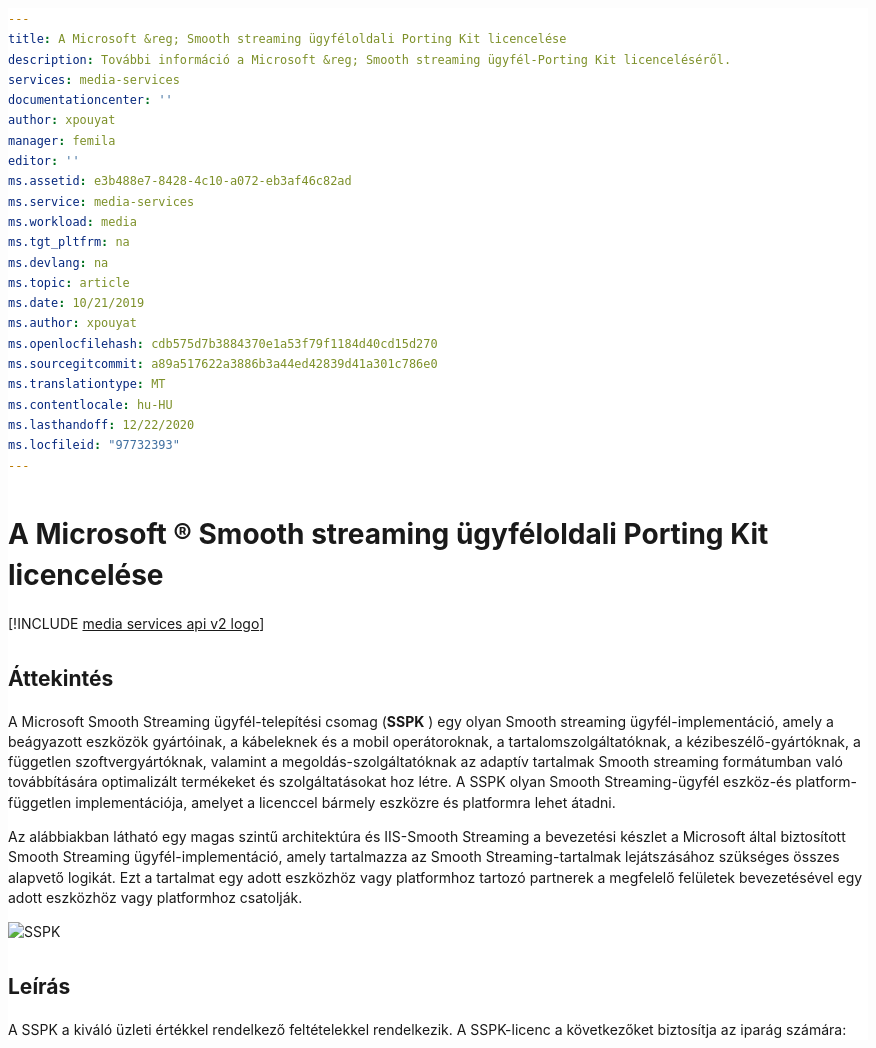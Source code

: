 ```yaml
---
title: A Microsoft &reg; Smooth streaming ügyféloldali Porting Kit licencelése
description: További információ a Microsoft &reg; Smooth streaming ügyfél-Porting Kit licenceléséről.
services: media-services
documentationcenter: ''
author: xpouyat
manager: femila
editor: ''
ms.assetid: e3b488e7-8428-4c10-a072-eb3af46c82ad
ms.service: media-services
ms.workload: media
ms.tgt_pltfrm: na
ms.devlang: na
ms.topic: article
ms.date: 10/21/2019
ms.author: xpouyat
ms.openlocfilehash: cdb575d7b3884370e1a53f79f1184d40cd15d270
ms.sourcegitcommit: a89a517622a3886b3a44ed42839d41a301c786e0
ms.translationtype: MT
ms.contentlocale: hu-HU
ms.lasthandoff: 12/22/2020
ms.locfileid: "97732393"
---
```

# <a name="licensing-microsoftreg-smooth-streaming-client-porting-kit"></a>A Microsoft &reg; Smooth streaming ügyféloldali Porting Kit licencelése

[!INCLUDE [media services api v2 logo](./includes/v2-hr.md)]
 
## <a name="overview"></a>Áttekintés
A Microsoft Smooth Streaming ügyfél-telepítési csomag (**SSPK** ) egy olyan Smooth streaming ügyfél-implementáció, amely a beágyazott eszközök gyártóinak, a kábeleknek és a mobil operátoroknak, a tartalomszolgáltatóknak, a kézibeszélő-gyártóknak, a független szoftvergyártóknak, valamint a megoldás-szolgáltatóknak az adaptív tartalmak Smooth streaming formátumban való továbbítására optimalizált termékeket és szolgáltatásokat hoz létre. A SSPK olyan Smooth Streaming-ügyfél eszköz-és platform-független implementációja, amelyet a licenccel bármely eszközre és platformra lehet átadni. 

Az alábbiakban látható egy magas szintű architektúra és IIS-Smooth Streaming a bevezetési készlet a Microsoft által biztosított Smooth Streaming ügyfél-implementáció, amely tartalmazza az Smooth Streaming-tartalmak lejátszásához szükséges összes alapvető logikát. Ezt a tartalmat egy adott eszközhöz vagy platformhoz tartozó partnerek a megfelelő felületek bevezetésével egy adott eszközhöz vagy platformhoz csatolják. 

![SSPK](./media/media-services-sspk/sspk-arch.png)

## <a name="description"></a>Leírás
A SSPK a kiváló üzleti értékkel rendelkező feltételekkel rendelkezik. A SSPK-licenc a következőket biztosítja az iparág számára:
